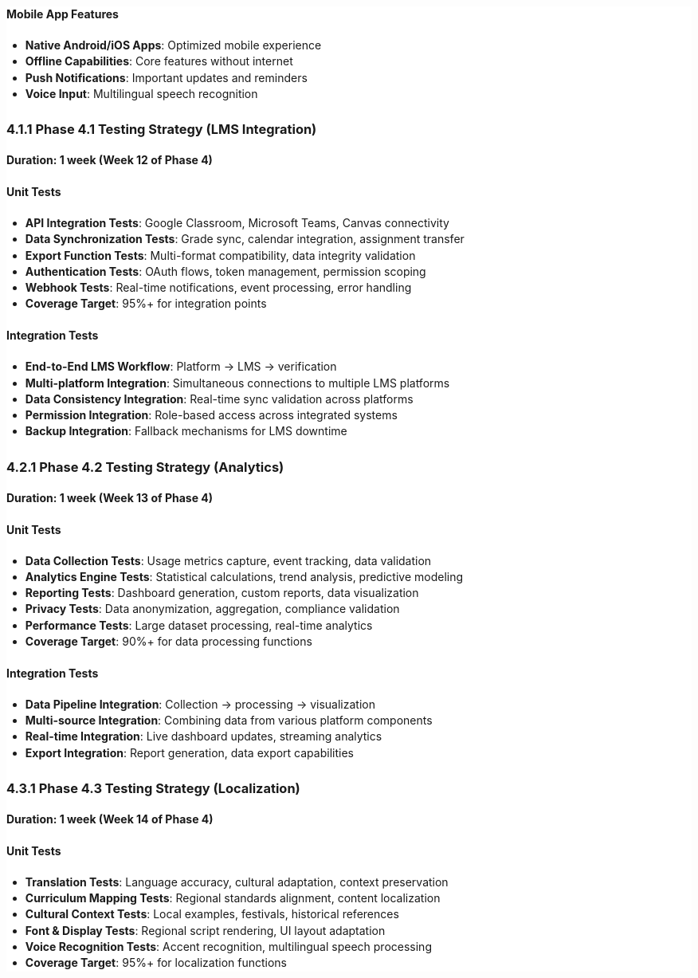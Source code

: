 #### Mobile App Features
- **Native Android/iOS Apps**: Optimized mobile experience
- **Offline Capabilities**: Core features without internet
- **Push Notifications**: Important updates and reminders
- **Voice Input**: Multilingual speech recognition

### 4.1.1 Phase 4.1 Testing Strategy (LMS Integration)
**Duration: 1 week (Week 12 of Phase 4)**

#### Unit Tests
- **API Integration Tests**: Google Classroom, Microsoft Teams, Canvas connectivity
- **Data Synchronization Tests**: Grade sync, calendar integration, assignment transfer
- **Export Function Tests**: Multi-format compatibility, data integrity validation
- **Authentication Tests**: OAuth flows, token management, permission scoping
- **Webhook Tests**: Real-time notifications, event processing, error handling
- **Coverage Target**: 95%+ for integration points

#### Integration Tests
- **End-to-End LMS Workflow**: Platform → LMS → verification
- **Multi-platform Integration**: Simultaneous connections to multiple LMS platforms
- **Data Consistency Integration**: Real-time sync validation across platforms
- **Permission Integration**: Role-based access across integrated systems
- **Backup Integration**: Fallback mechanisms for LMS downtime

### 4.2.1 Phase 4.2 Testing Strategy (Analytics)
**Duration: 1 week (Week 13 of Phase 4)**

#### Unit Tests
- **Data Collection Tests**: Usage metrics capture, event tracking, data validation
- **Analytics Engine Tests**: Statistical calculations, trend analysis, predictive modeling
- **Reporting Tests**: Dashboard generation, custom reports, data visualization
- **Privacy Tests**: Data anonymization, aggregation, compliance validation
- **Performance Tests**: Large dataset processing, real-time analytics
- **Coverage Target**: 90%+ for data processing functions

#### Integration Tests
- **Data Pipeline Integration**: Collection → processing → visualization
- **Multi-source Integration**: Combining data from various platform components
- **Real-time Integration**: Live dashboard updates, streaming analytics
- **Export Integration**: Report generation, data export capabilities

### 4.3.1 Phase 4.3 Testing Strategy (Localization)
**Duration: 1 week (Week 14 of Phase 4)**

#### Unit Tests
- **Translation Tests**: Language accuracy, cultural adaptation, context preservation
- **Curriculum Mapping Tests**: Regional standards alignment, content localization
- **Cultural Context Tests**: Local examples, festivals, historical references
- **Font & Display Tests**: Regional script rendering, UI layout adaptation
- **Voice Recognition Tests**: Accent recognition, multilingual speech processing
- **Coverage Target**: 95%+ for localization functions
